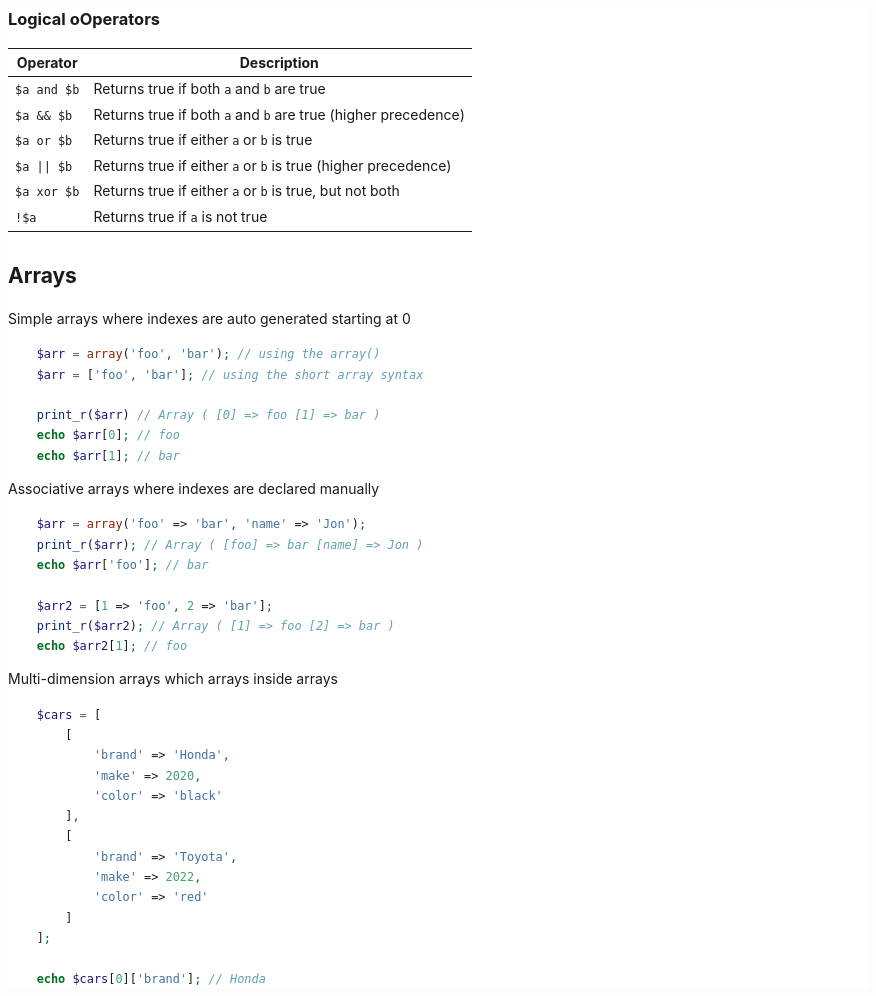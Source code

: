 ### Logical oOperators

| Operator     | Description                                                   |
| ------------ | ------------------------------------------------------------- |
| `$a and $b`  | Returns true if both `a` and `b` are true                     |
| `$a && $b`   | Returns true if both `a` and `b` are true (higher precedence) |
| `$a or $b`   | Returns true if either `a` or `b` is true                     |
| `$a \|\| $b` | Returns true if either `a` or `b` is true (higher precedence) |
| `$a xor $b`  | Returns true if either `a` or `b` is true, but not both       |
| `!$a`        | Returns true if `a` is not true                               |

## Arrays

Simple arrays where indexes are auto generated starting at 0

```php
    $arr = array('foo', 'bar'); // using the array()
    $arr = ['foo', 'bar']; // using the short array syntax

    print_r($arr) // Array ( [0] => foo [1] => bar )
    echo $arr[0]; // foo 
    echo $arr[1]; // bar 
```

Associative arrays where indexes are declared manually

```php
    $arr = array('foo' => 'bar', 'name' => 'Jon'); 
    print_r($arr); // Array ( [foo] => bar [name] => Jon )
    echo $arr['foo']; // bar 

    $arr2 = [1 => 'foo', 2 => 'bar'];
    print_r($arr2); // Array ( [1] => foo [2] => bar )
    echo $arr2[1]; // foo 
```

Multi-dimension arrays which arrays inside arrays

```php
    $cars = [
        [
            'brand' => 'Honda',
            'make' => 2020,
            'color' => 'black'
        ],
        [
            'brand' => 'Toyota',
            'make' => 2022,
            'color' => 'red'
        ]
    ];

    echo $cars[0]['brand']; // Honda
```
